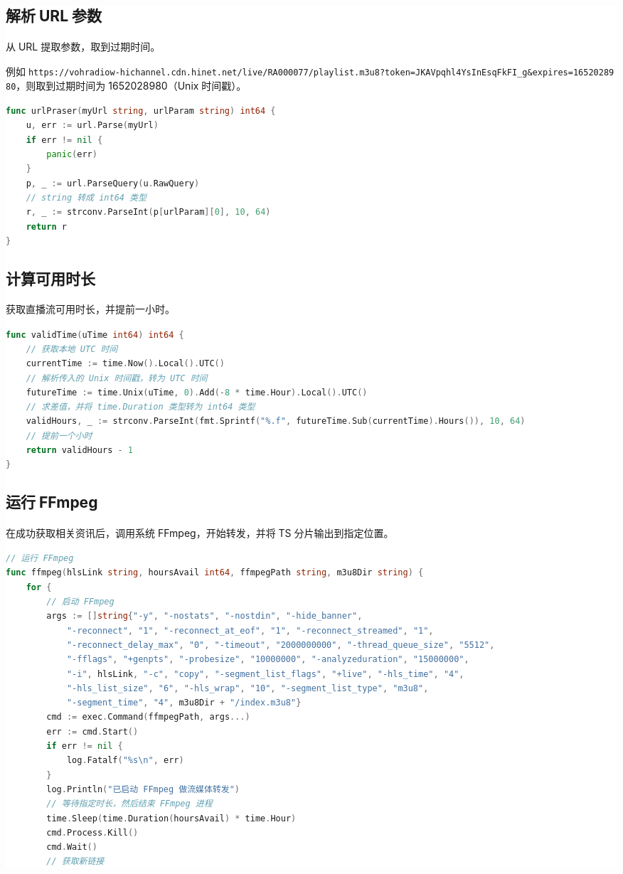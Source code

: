 ## 解析 URL 参数

从 URL 提取参数，取到过期时间。

例如 `https://vohradiow-hichannel.cdn.hinet.net/live/RA000077/playlist.m3u8?token=JKAVpqhl4YsInEsqFkFI_g&expires=1652028980`，则取到过期时间为 1652028980（Unix 时间戳）。

```go
func urlPraser(myUrl string, urlParam string) int64 {
	u, err := url.Parse(myUrl)
	if err != nil {
		panic(err)
	}
	p, _ := url.ParseQuery(u.RawQuery)
	// string 转成 int64 类型
	r, _ := strconv.ParseInt(p[urlParam][0], 10, 64)
	return r
}
```

## 计算可用时长

获取直播流可用时长，并提前一小时。

```go
func validTime(uTime int64) int64 {
	// 获取本地 UTC 时间
	currentTime := time.Now().Local().UTC()
	// 解析传入的 Unix 时间戳，转为 UTC 时间
	futureTime := time.Unix(uTime, 0).Add(-8 * time.Hour).Local().UTC()
	// 求差值，并将 time.Duration 类型转为 int64 类型
	validHours, _ := strconv.ParseInt(fmt.Sprintf("%.f", futureTime.Sub(currentTime).Hours()), 10, 64)
	// 提前一个小时
	return validHours - 1
}
```

## 运行 FFmpeg

在成功获取相关资讯后，调用系统 FFmpeg，开始转发，并将 TS 分片输出到指定位置。

```go
// 运行 FFmpeg
func ffmpeg(hlsLink string, hoursAvail int64, ffmpegPath string, m3u8Dir string) {
	for {
		// 启动 FFmpeg
		args := []string{"-y", "-nostats", "-nostdin", "-hide_banner",
			"-reconnect", "1", "-reconnect_at_eof", "1", "-reconnect_streamed", "1",
			"-reconnect_delay_max", "0", "-timeout", "2000000000", "-thread_queue_size", "5512",
			"-fflags", "+genpts", "-probesize", "10000000", "-analyzeduration", "15000000",
			"-i", hlsLink, "-c", "copy", "-segment_list_flags", "+live", "-hls_time", "4",
			"-hls_list_size", "6", "-hls_wrap", "10", "-segment_list_type", "m3u8",
			"-segment_time", "4", m3u8Dir + "/index.m3u8"}
		cmd := exec.Command(ffmpegPath, args...)
		err := cmd.Start()
		if err != nil {
			log.Fatalf("%s\n", err)
		}
		log.Println("已启动 FFmpeg 做流媒体转发")
		// 等待指定时长，然后结束 FFmpeg 进程
		time.Sleep(time.Duration(hoursAvail) * time.Hour)
		cmd.Process.Kill()
		cmd.Wait()
		// 获取新链接
```